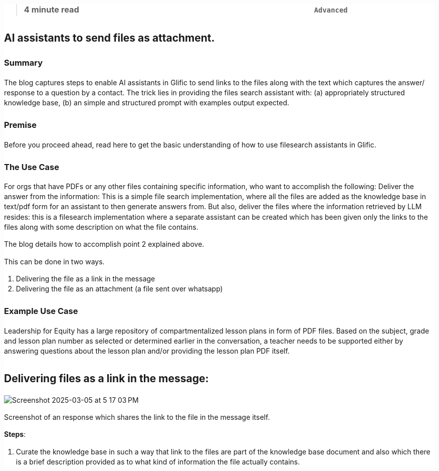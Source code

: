 > ### **4 minute read &nbsp; &nbsp; &nbsp; &nbsp; &nbsp; &nbsp; &nbsp; &nbsp; &nbsp; &nbsp; &nbsp; &nbsp; &nbsp; &nbsp; &nbsp; &nbsp; &nbsp; &nbsp; &nbsp; &nbsp; &nbsp; &nbsp; &nbsp; &nbsp; &nbsp; &nbsp; &nbsp; &nbsp; &nbsp; &nbsp; &nbsp; &nbsp; &nbsp; &nbsp; &nbsp; &nbsp; &nbsp; &nbsp; &nbsp; &nbsp; &nbsp; &nbsp; &nbsp; &nbsp; &nbsp; &nbsp; &nbsp; &nbsp; &nbsp; &nbsp; &nbsp; &nbsp; &nbsp; &nbsp; &nbsp; &nbsp; &nbsp; &nbsp; &nbsp; &nbsp; `Advanced`**

## AI assistants to send files as attachment.

### Summary 
The blog captures steps to enable AI assistants in Glific to send links to the files along with the text which captures the answer/ response to a question by a contact. The trick lies in providing the files search assistant with: (a) appropriately structured knowledge base, (b) an simple and structured prompt with examples output expected. 

### Premise
Before you proceed ahead, read here to get the basic understanding of how to use filesearch assistants in Glific. 

### The Use Case
For orgs that have PDFs or any other files containing specific information, who want to accomplish the following: 
Deliver the answer from the information: This is a simple file search implementation, where all the files are added as the knowledge base in text/pdf form for an assistant to then generate answers from. 
But also, deliver the files where the information retrieved by LLM resides: this is a filesearch implementation where a separate assistant can be created which has been given only the links to the files along with some description on what the file contains. 

The blog details how to accomplish point 2 explained above. 

This can be done in two ways. 
1. Delivering the file as a link in the message 
2. Delivering the file as an attachment (a file sent over whatsapp) 

### Example Use Case 
Leadership for Equity has a large repository of compartmentalized lesson plans in form of PDF files. Based on the subject, grade and lesson plan number as selected or determined earlier in the conversation, a teacher needs to be supported either by answering questions about the lesson plan and/or providing the lesson plan PDF itself.


## Delivering files as a link in the message: 


<img width="467" alt="Screenshot 2025-03-05 at 5 17 03 PM" src="https://github.com/user-attachments/assets/0cda9835-1364-4513-8aad-842f206de5f9" />

Screenshot of an response which shares the link to the file in the message itself.


**Steps**: 

1. Curate the knowledge base in such a way that link to the files are part of the knowledge base document and also which there is a brief description provided as to what kind of information the file actually contains. 
